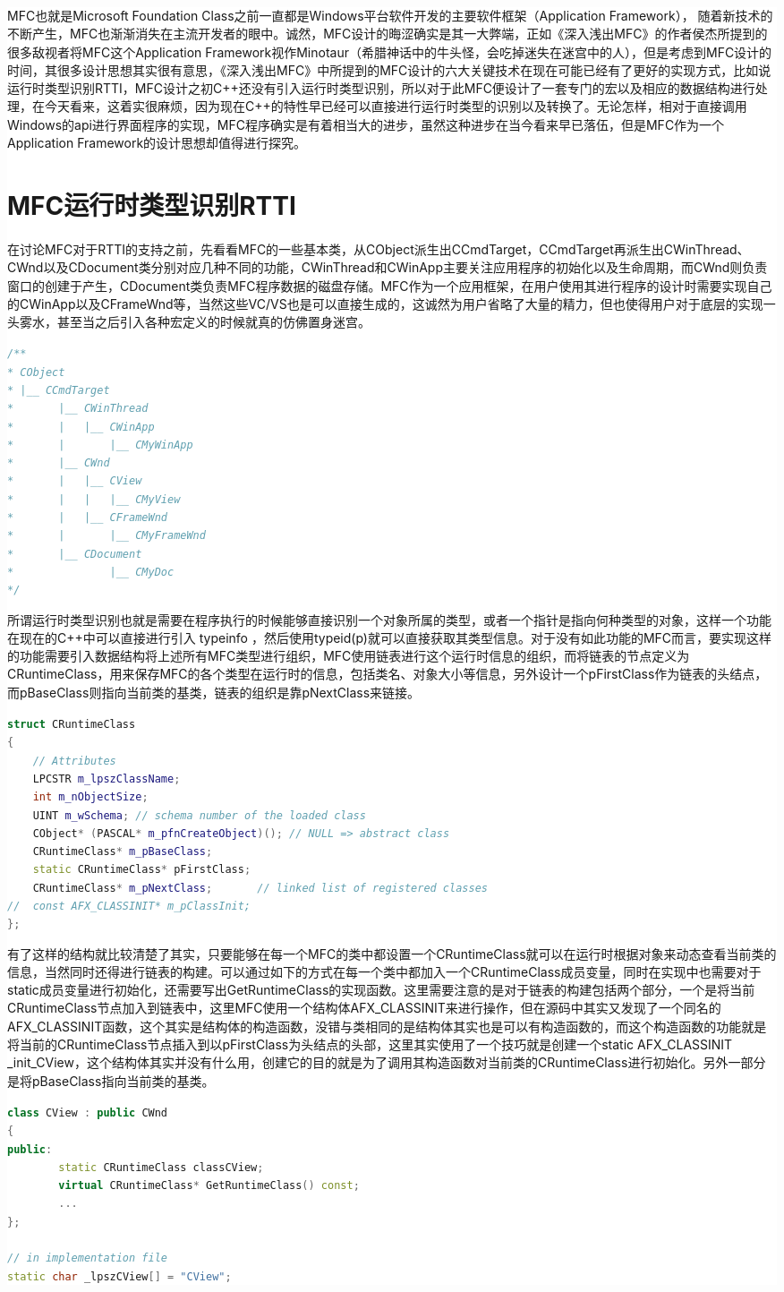 ﻿MFC也就是Microsoft Foundation Class之前一直都是Windows平台软件开发的主要软件框架（Application Framework）， 随着新技术的不断产生，MFC也渐渐消失在主流开发者的眼中。诚然，MFC设计的晦涩确实是其一大弊端，正如《深入浅出MFC》的作者侯杰所提到的很多敌视者将MFC这个Application Framework视作Minotaur（希腊神话中的牛头怪，会吃掉迷失在迷宫中的人），但是考虑到MFC设计的时间，其很多设计思想其实很有意思，《深入浅出MFC》中所提到的MFC设计的六大关键技术在现在可能已经有了更好的实现方式，比如说运行时类型识别RTTI，MFC设计之初C++还没有引入运行时类型识别，所以对于此MFC便设计了一套专门的宏以及相应的数据结构进行处理，在今天看来，这着实很麻烦，因为现在C++的特性早已经可以直接进行运行时类型的识别以及转换了。无论怎样，相对于直接调用Windows的api进行界面程序的实现，MFC程序确实是有着相当大的进步，虽然这种进步在当今看来早已落伍，但是MFC作为一个Application Framework的设计思想却值得进行探究。

# MFC运行时类型识别RTTI

在讨论MFC对于RTTI的支持之前，先看看MFC的一些基本类，从CObject派生出CCmdTarget，CCmdTarget再派生出CWinThread、CWnd以及CDocument类分别对应几种不同的功能，CWinThread和CWinApp主要关注应用程序的初始化以及生命周期，而CWnd则负责窗口的创建于产生，CDocument类负责MFC程序数据的磁盘存储。MFC作为一个应用框架，在用户使用其进行程序的设计时需要实现自己的CWinApp以及CFrameWnd等，当然这些VC/VS也是可以直接生成的，这诚然为用户省略了大量的精力，但也使得用户对于底层的实现一头雾水，甚至当之后引入各种宏定义的时候就真的仿佛置身迷宫。
```c
/**
* CObject
* |__ CCmdTarget
*		|__ CWinThread
*		|	|__ CWinApp
*		|		|__ CMyWinApp
*		|__ CWnd
*		|	|__ CView
*		|	|	|__ CMyView
*		|	|__ CFrameWnd
*		|		|__ CMyFrameWnd
*		|__ CDocument
*				|__ CMyDoc
*/
```
所谓运行时类型识别也就是需要在程序执行的时候能够直接识别一个对象所属的类型，或者一个指针是指向何种类型的对象，这样一个功能在现在的C++中可以直接进行引入 typeinfo ，然后使用typeid(p)就可以直接获取其类型信息。对于没有如此功能的MFC而言，要实现这样的功能需要引入数据结构将上述所有MFC类型进行组织，MFC使用链表进行这个运行时信息的组织，而将链表的节点定义为CRuntimeClass，用来保存MFC的各个类型在运行时的信息，包括类名、对象大小等信息，另外设计一个pFirstClass作为链表的头结点，而pBaseClass则指向当前类的基类，链表的组织是靠pNextClass来链接。
```c++
struct CRuntimeClass
{
	// Attributes
	LPCSTR m_lpszClassName;
	int m_nObjectSize;
	UINT m_wSchema; // schema number of the loaded class
	CObject* (PASCAL* m_pfnCreateObject)(); // NULL => abstract class
	CRuntimeClass* m_pBaseClass;
	static CRuntimeClass* pFirstClass;
	CRuntimeClass* m_pNextClass;       // linked list of registered classes
//	const AFX_CLASSINIT* m_pClassInit;
};
```
有了这样的结构就比较清楚了其实，只要能够在每一个MFC的类中都设置一个CRuntimeClass就可以在运行时根据对象来动态查看当前类的信息，当然同时还得进行链表的构建。可以通过如下的方式在每一个类中都加入一个CRuntimeClass成员变量，同时在实现中也需要对于static成员变量进行初始化，还需要写出GetRuntimeClass的实现函数。这里需要注意的是对于链表的构建包括两个部分，一个是将当前CRuntimeClass节点加入到链表中，这里MFC使用一个结构体AFX_CLASSINIT来进行操作，但在源码中其实又发现了一个同名的AFX_CLASSINIT函数，这个其实是结构体的构造函数，没错与类相同的是结构体其实也是可以有构造函数的，而这个构造函数的功能就是将当前的CRuntimeClass节点插入到以pFirstClass为头结点的头部，这里其实使用了一个技巧就是创建一个static AFX_CLASSINIT _init_CView，这个结构体其实并没有什么用，创建它的目的就是为了调用其构造函数对当前类的CRuntimeClass进行初始化。另外一部分是将pBaseClass指向当前类的基类。
```c++
class CView : public CWnd
{
public:
        static CRuntimeClass classCView; 
        virtual CRuntimeClass* GetRuntimeClass() const;
        ...
};

// in implementation file
static char _lpszCView[] = "CView";
```